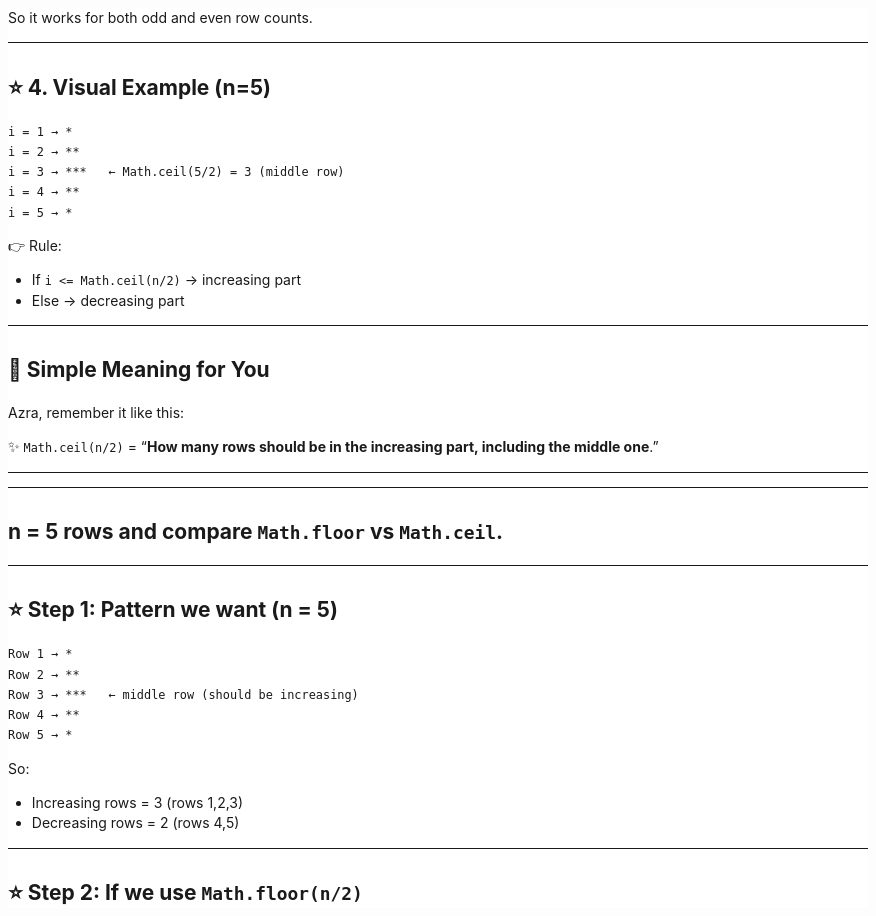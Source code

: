 So it works for both odd and even row counts.

---

## ⭐ 4. Visual Example (n=5)

```
i = 1 → *
i = 2 → **
i = 3 → ***   ← Math.ceil(5/2) = 3 (middle row)
i = 4 → **
i = 5 → *
```

👉 Rule:

* If `i <= Math.ceil(n/2)` → increasing part
* Else → decreasing part

---

## 🎯 Simple Meaning for You

Azra, remember it like this:

✨ `Math.ceil(n/2)` = “**How many rows should be in the increasing part, including the middle one**.”

---
---
## **n = 5 rows** and compare `Math.floor` vs `Math.ceil`.

---

## ⭐ Step 1: Pattern we want (n = 5)

```
Row 1 → *
Row 2 → **
Row 3 → ***   ← middle row (should be increasing)
Row 4 → **
Row 5 → *
```

So:

* Increasing rows = 3 (rows 1,2,3)
* Decreasing rows = 2 (rows 4,5)

---

## ⭐ Step 2: If we use `Math.floor(n/2)`
